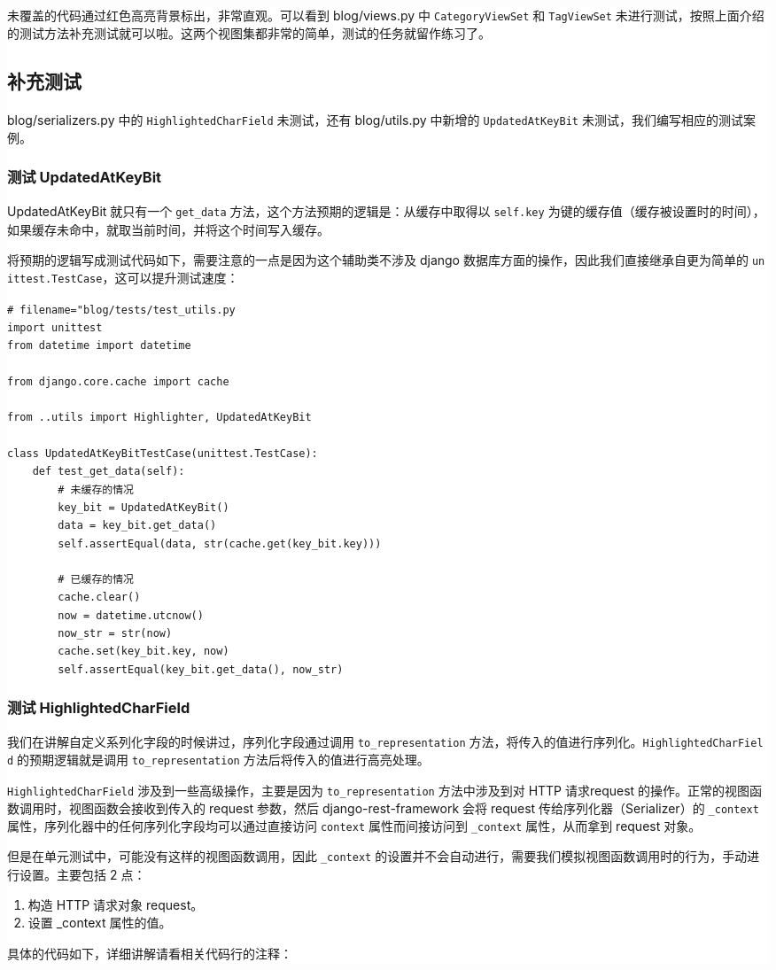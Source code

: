未覆盖的代码通过红色高亮背景标出，非常直观。可以看到 blog/views.py 中 `CategoryViewSet` 和 `TagViewSet` 未进行测试，按照上面介绍的测试方法补充测试就可以啦。这两个视图集都非常的简单，测试的任务就留作练习了。

## **补充测试**

blog/serializers.py 中的 `HighlightedCharField` 未测试，还有 blog/utils.py 中新增的 `UpdatedAtKeyBit` 未测试，我们编写相应的测试案例。

### **测试 UpdatedAtKeyBit**

UpdatedAtKeyBit 就只有一个 `get_data` 方法，这个方法预期的逻辑是：从缓存中取得以 `self.key` 为键的缓存值（缓存被设置时的时间），如果缓存未命中，就取当前时间，并将这个时间写入缓存。

将预期的逻辑写成测试代码如下，需要注意的一点是因为这个辅助类不涉及 django 数据库方面的操作，因此我们直接继承自更为简单的 `unittest.TestCase`，这可以提升测试速度：

```text
# filename="blog/tests/test_utils.py
import unittest
from datetime import datetime

from django.core.cache import cache

from ..utils import Highlighter, UpdatedAtKeyBit

class UpdatedAtKeyBitTestCase(unittest.TestCase):
    def test_get_data(self):
        # 未缓存的情况
        key_bit = UpdatedAtKeyBit()
        data = key_bit.get_data()
        self.assertEqual(data, str(cache.get(key_bit.key)))

        # 已缓存的情况
        cache.clear()
        now = datetime.utcnow()
        now_str = str(now)
        cache.set(key_bit.key, now)
        self.assertEqual(key_bit.get_data(), now_str)
```

### **测试 HighlightedCharField**

我们在讲解自定义系列化字段的时候讲过，序列化字段通过调用 `to_representation` 方法，将传入的值进行序列化。`HighlightedCharField` 的预期逻辑就是调用 `to_representation` 方法后将传入的值进行高亮处理。

`HighlightedCharField` 涉及到一些高级操作，主要是因为 `to_representation` 方法中涉及到对 HTTP 请求request 的操作。正常的视图函数调用时，视图函数会接收到传入的 request 参数，然后 django-rest-framework 会将 request 传给序列化器（Serializer）的 `_context` 属性，序列化器中的任何序列化字段均可以通过直接访问 `context` 属性而间接访问到 `_context` 属性，从而拿到 request 对象。

但是在单元测试中，可能没有这样的视图函数调用，因此 `_context` 的设置并不会自动进行，需要我们模拟视图函数调用时的行为，手动进行设置。主要包括 2 点：

1. 构造 HTTP 请求对象 request。
2. 设置 _context 属性的值。

具体的代码如下，详细讲解请看相关代码行的注释：
